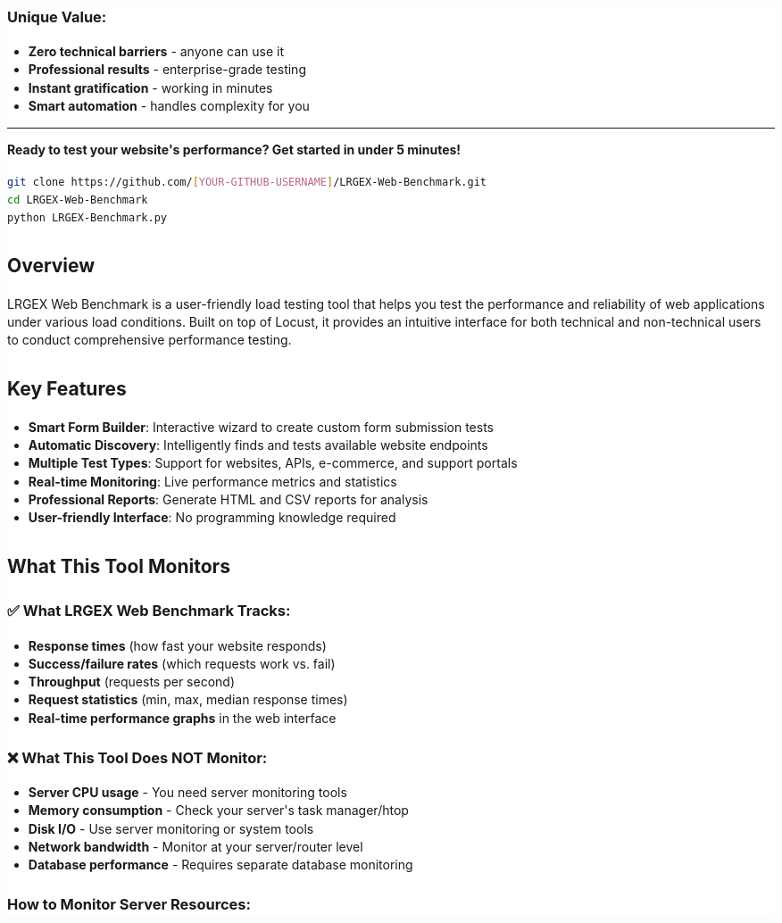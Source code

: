 ### **Unique Value:**

- **Zero technical barriers** - anyone can use it
- **Professional results** - enterprise-grade testing
- **Instant gratification** - working in minutes
- **Smart automation** - handles complexity for you

---

**Ready to test your website's performance? Get started in under 5 minutes!**

```bash
git clone https://github.com/[YOUR-GITHUB-USERNAME]/LRGEX-Web-Benchmark.git
cd LRGEX-Web-Benchmark
python LRGEX-Benchmark.py
```

## Overview

LRGEX Web Benchmark is a user-friendly load testing tool that helps you test the performance and reliability of web applications under various load conditions. Built on top of Locust, it provides an intuitive interface for both technical and non-technical users to conduct comprehensive performance testing.

## Key Features

- **Smart Form Builder**: Interactive wizard to create custom form submission tests
- **Automatic Discovery**: Intelligently finds and tests available website endpoints
- **Multiple Test Types**: Support for websites, APIs, e-commerce, and support portals
- **Real-time Monitoring**: Live performance metrics and statistics
- **Professional Reports**: Generate HTML and CSV reports for analysis
- **User-friendly Interface**: No programming knowledge required

## What This Tool Monitors

### ✅ What LRGEX Web Benchmark Tracks:

- **Response times** (how fast your website responds)
- **Success/failure rates** (which requests work vs. fail)
- **Throughput** (requests per second)
- **Request statistics** (min, max, median response times)
- **Real-time performance graphs** in the web interface

### ❌ What This Tool Does NOT Monitor:

- **Server CPU usage** - You need server monitoring tools
- **Memory consumption** - Check your server's task manager/htop
- **Disk I/O** - Use server monitoring or system tools
- **Network bandwidth** - Monitor at your server/router level
- **Database performance** - Requires separate database monitoring

### How to Monitor Server Resources:
